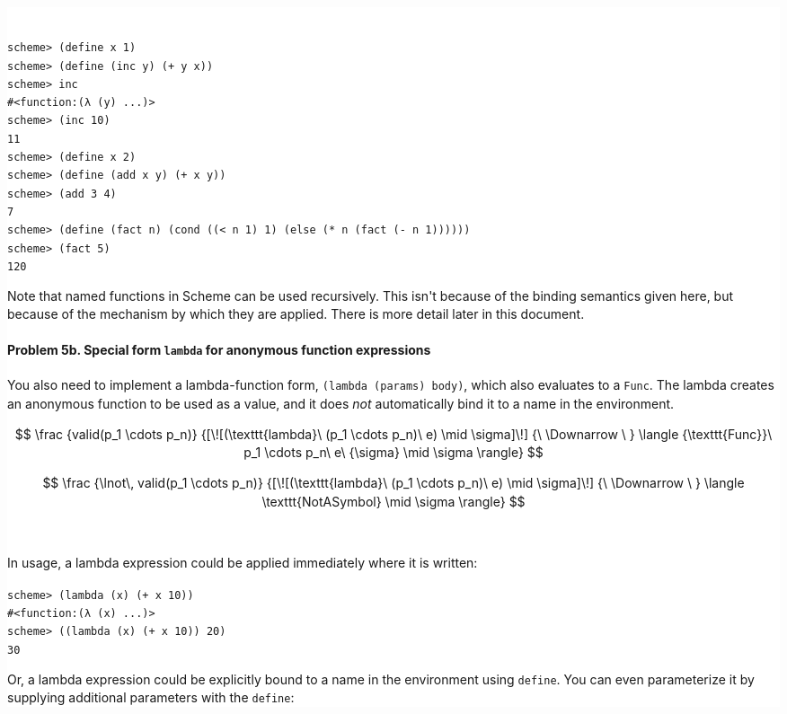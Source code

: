$~$

``` {.scheme}
scheme> (define x 1)
scheme> (define (inc y) (+ y x))
scheme> inc
#<function:(λ (y) ...)>
scheme> (inc 10)
11
scheme> (define x 2)
scheme> (define (add x y) (+ x y))
scheme> (add 3 4)
7
scheme> (define (fact n) (cond ((< n 1) 1) (else (* n (fact (- n 1))))))
scheme> (fact 5)
120
```

Note that named functions in Scheme can be used recursively. This isn't because
of the binding semantics given here, but because of the mechanism by which they are applied.
There is more detail later in this document.

#### Problem 5b. Special form `lambda` for anonymous function expressions

You also need to implement a lambda-function form, `(lambda (params) body)`,
which also evaluates to a `Func`. The lambda creates an anonymous function to be
used as a value, and it does _not_ automatically bind it to a name in the environment.

$$ \frac
   {valid(p_1 \cdots p_n)}
   {[\![(\texttt{lambda}\ (p_1 \cdots p_n)\ e) \mid \sigma]\!] {\ \Downarrow \ } \langle {\texttt{Func}}\ p_1 \cdots p_n\ e\ {\sigma} \mid \sigma \rangle}
$$



$$ \frac
   {\lnot\, valid(p_1 \cdots p_n)}
   {[\![(\texttt{lambda}\ (p_1 \cdots p_n)\ e) \mid \sigma]\!] {\ \Downarrow \ } \langle \texttt{NotASymbol} \mid \sigma \rangle}
$$



$~$

In usage, a lambda expression could be applied immediately where it is written:

``` {.scheme}
scheme> (lambda (x) (+ x 10))
#<function:(λ (x) ...)>
scheme> ((lambda (x) (+ x 10)) 20)
30
```

Or, a lambda expression could be explicitly bound to a name in the environment
using `define`. You can even parameterize it by supplying additional parameters
with the `define`:


[^1]: Scheme functions and primitives are *variadic*, which means they operate
[^2]: Scheme being a simple language to parse does not mean it's not powerful.